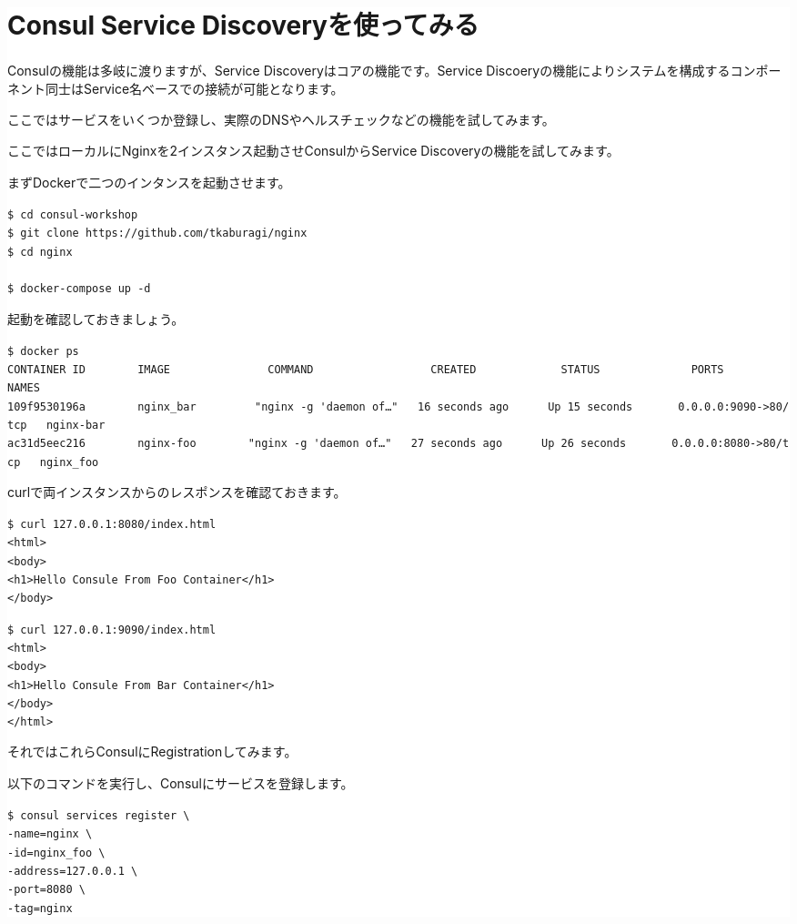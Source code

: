# Consul Service Discoveryを使ってみる

Consulの機能は多岐に渡りますが、Service Discoveryはコアの機能です。Service Discoeryの機能によりシステムを構成するコンポーネント同士はService名ベースでの接続が可能となります。

ここではサービスをいくつか登録し、実際のDNSやヘルスチェックなどの機能を試してみます。

ここではローカルにNginxを2インスタンス起動させConsulからService Discoveryの機能を試してみます。

まずDockerで二つのインタンスを起動させます。

```shell
$ cd consul-workshop
$ git clone https://github.com/tkaburagi/nginx
$ cd nginx

$ docker-compose up -d
```

起動を確認しておきましょう。

```console
$ docker ps
CONTAINER ID        IMAGE               COMMAND                  CREATED             STATUS              PORTS                  NAMES
109f9530196a        nginx_bar         "nginx -g 'daemon of…"   16 seconds ago      Up 15 seconds       0.0.0.0:9090->80/tcp   nginx-bar
ac31d5eec216        nginx-foo        "nginx -g 'daemon of…"   27 seconds ago      Up 26 seconds       0.0.0.0:8080->80/tcp   nginx_foo
```

curlで両インスタンスからのレスポンスを確認ておきます。

```console
$ curl 127.0.0.1:8080/index.html
<html>
<body>
<h1>Hello Consule From Foo Container</h1>
</body>
```

```console 
$ curl 127.0.0.1:9090/index.html
<html>
<body>
<h1>Hello Consule From Bar Container</h1>
</body>
</html>
```

それではこれらConsulにRegistrationしてみます。

以下のコマンドを実行し、Consulにサービスを登録します。
```shell
$ consul services register \
-name=nginx \
-id=nginx_foo \
-address=127.0.0.1 \
-port=8080 \
-tag=nginx
```
